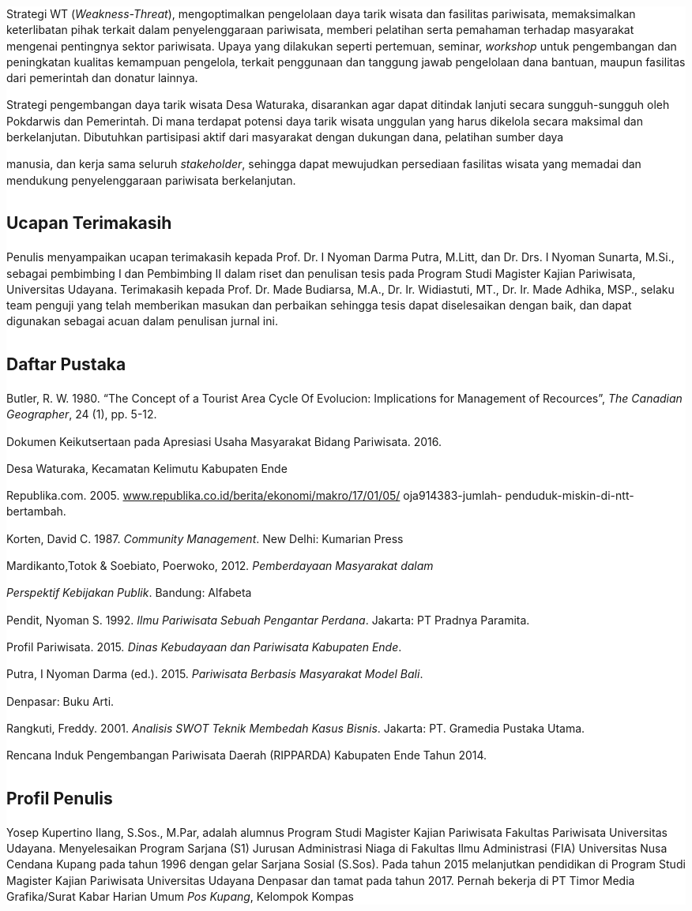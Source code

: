 <p><span class="font7">Strategi WT (</span><span class="font7" style="font-style:italic;">Weakness-Threat</span><span class="font7">), mengoptimalkan pengelolaan daya tarik wisata dan fasilitas pariwisata, memaksimalkan keterlibatan pihak terkait dalam penyelenggaraan pariwisata, memberi pelatihan serta pemahaman terhadap masyarakat mengenai pentingnya sektor pariwisata. Upaya yang dilakukan seperti pertemuan, seminar, </span><span class="font7" style="font-style:italic;">workshop</span><span class="font7"> untuk pengembangan dan peningkatan kualitas kemampuan pengelola, terkait penggunaan dan tanggung jawab pengelolaan dana bantuan, maupun fasilitas dari pemerintah dan donatur lainnya.</span></p>
<p><span class="font7">Strategi pengembangan daya tarik wisata Desa Waturaka, disarankan agar dapat ditindak lanjuti secara sungguh-sungguh oleh Pokdarwis dan Pemerintah. Di mana terdapat potensi daya tarik wisata unggulan yang harus dikelola secara maksimal dan berkelanjutan. Dibutuhkan partisipasi aktif dari masyarakat dengan dukungan dana, pelatihan sumber daya</span></p>
<p><span class="font7">manusia, dan kerja sama seluruh </span><span class="font7" style="font-style:italic;">stakeholder</span><span class="font7">, sehingga dapat mewujudkan persediaan fasilitas wisata yang memadai dan mendukung penyelenggaraan pariwisata berkelanjutan.</span></p>
<h2><a name="bookmark20"></a><span class="font4" style="font-weight:bold;"><a name="bookmark21"></a>Ucapan Terimakasih</span></h2>
<p><span class="font7">Penulis menyampaikan ucapan terimakasih kepada Prof. Dr. I Nyoman Darma Putra, M.Litt, dan Dr. Drs. I Nyoman Sunarta, M.Si., sebagai pembimbing I dan Pembimbing II dalam riset dan penulisan tesis pada Program Studi Magister Kajian Pariwisata, Universitas Udayana. Terimakasih kepada Prof. Dr. Made Budiarsa, M.A., Dr. Ir. Widiastuti, MT., Dr. Ir. Made Adhika, MSP., selaku team penguji yang telah memberikan masukan dan perbaikan sehingga tesis dapat diselesaikan dengan baik, dan dapat digunakan sebagai acuan dalam penulisan jurnal ini.</span></p>
<h2><a name="bookmark22"></a><span class="font4" style="font-weight:bold;"><a name="bookmark23"></a>Daftar Pustaka</span></h2>
<p><span class="font6">Butler, R. W. 1980. “The Concept of a Tourist Area Cycle Of Evolucion: Implications for Management of Recources”, </span><span class="font6" style="font-style:italic;">The Canadian Geographer</span><span class="font6">, 24 (1), pp. 5-12.</span></p>
<p><span class="font6">Dokumen Keikutsertaan pada Apresiasi Usaha Masyarakat Bidang Pariwisata. 2016.</span></p>
<p><span class="font6">Desa Waturaka, Kecamatan Kelimutu Kabupaten Ende</span></p>
<p><span class="font6">Republika.com. 2005. </span><a href="http://www.republika.co.id/berita/ekonomi/makro/17/01/05/"><span class="font6">www.republika.co.id/berita/ekonomi/makro/17/01/05/</span></a><span class="font6"> oja914383-jumlah- penduduk-miskin-di-ntt-bertambah.</span></p>
<p><span class="font6">Korten, David C. 1987. </span><span class="font6" style="font-style:italic;">Community Management</span><span class="font6">. New Delhi: Kumarian Press</span></p>
<p><span class="font6">Mardikanto,Totok &amp;&nbsp;Soebiato, Poerwoko, 2012</span><span class="font6" style="font-style:italic;">. Pemberdayaan Masyarakat dalam</span></p>
<p><span class="font6" style="font-style:italic;">Perspektif Kebijakan Publik</span><span class="font6">. Bandung: Alfabeta</span></p>
<p><span class="font6">Pendit, Nyoman S. 1992. </span><span class="font6" style="font-style:italic;">Ilmu Pariwisata Sebuah Pengantar Perdana</span><span class="font6">. Jakarta: PT Pradnya Paramita.</span></p>
<p><span class="font6">Profil Pariwisata. 2015</span><span class="font6" style="font-style:italic;">. Dinas Kebudayaan dan Pariwisata Kabupaten Ende</span><span class="font6">.</span></p>
<p><span class="font6">Putra, I Nyoman Darma (ed.). 2015. </span><span class="font6" style="font-style:italic;">Pariwisata Berbasis Masyarakat Model Bali</span><span class="font6">.</span></p>
<p><span class="font6">Denpasar: Buku Arti.</span></p>
<p><span class="font6">Rangkuti, Freddy. 2001. </span><span class="font6" style="font-style:italic;">Analisis SWOT Teknik Membedah Kasus Bisnis</span><span class="font6">. Jakarta: PT. Gramedia Pustaka Utama.</span></p>
<p><span class="font6">Rencana Induk Pengembangan Pariwisata Daerah (RIPPARDA) Kabupaten Ende Tahun 2014.</span></p>
<h2><a name="bookmark24"></a><span class="font4" style="font-weight:bold;"><a name="bookmark25"></a>Profil Penulis</span></h2>
<p><span class="font6">Yosep Kupertino Ilang, S.Sos., M.Par, adalah alumnus Program Studi Magister Kajian Pariwisata Fakultas Pariwisata Universitas Udayana. Menyelesaikan Program Sarjana (S1) Jurusan Administrasi Niaga di Fakultas Ilmu Administrasi (FIA) Universitas Nusa Cendana Kupang pada tahun 1996 dengan gelar Sarjana Sosial (S.Sos). Pada tahun 2015 melanjutkan pendidikan di Program Studi Magister Kajian Pariwisata Universitas Udayana Denpasar dan tamat pada tahun 2017. Pernah bekerja di PT Timor Media Grafika/Surat Kabar Harian Umum </span><span class="font6" style="font-style:italic;">Pos Kupang</span><span class="font6">, Kelompok Kompas</span></p>